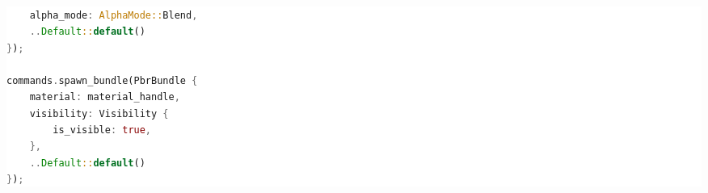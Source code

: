 ```rust
    alpha_mode: AlphaMode::Blend,
    ..Default::default()
});

commands.spawn_bundle(PbrBundle {
    material: material_handle,
    visibility: Visibility {
        is_visible: true,
    },
    ..Default::default()
});
```

[`Visible`]: https://docs.rs/bevy/0.5.0/bevy/prelude/struct.Visible.html
[`Visibility`]: https://docs.rs/bevy/0.6.0/bevy/prelude/struct.Visibility.html#


[`AppBuilder`]: https://docs.rs/bevy/0.5.0/bevy/app/struct.AppBuilder.html
[`App`]: https://docs.rs/bevy/0.6.0/bevy/app/struct.App.html
[`App::new`]: https://docs.rs/bevy/0.6.0/bevy/app/struct.App.html#method.new
[`App::build`]: https://docs.rs/bevy/0.5.0/bevy/app/struct.App.html#method.build
[`Plugin::build`]: https://docs.rs/bevy/0.6.0/bevy/app/trait.Plugin.html#tymethod.build
[`Component`]: https://docs.rs/bevy/0.6.0/bevy/ecs/component/trait.Component.html
[`Query::single()`]: https://docs.rs/bevy/0.6.0/bevy/ecs/system/struct.Query.html#method.single
[`Query::single_mut()`]: https://docs.rs/bevy/0.6.0/bevy/ecs/system/struct.Query.html#method.single_mut
[`Light`]: https://docs.rs/bevy/0.5.0/bevy/pbr/struct.Light.html
[`LightBundle`]: https://docs.rs/bevy/0.5.0/bevy/pbr/struct.LightBundle.html
[`PointLight`]: https://docs.rs/bevy/0.6.0/bevy/pbr/struct.PointLight.html
[`PointLightBundle`]: https://docs.rs/bevy/0.6.0/bevy/pbr/struct.PointLightBundle.html
[`SystemParam`]: https://docs.rs/bevy/0.6.0/bevy/ecs/system/trait.SystemParam.html
[`QuerySet`]: https://docs.rs/bevy/0.6.0/bevy/ecs/system/struct.QuerySet.html
[`Query`]: https://docs.rs/bevy/0.6.0/bevy/ecs/system/struct.Query.html
[`Input::update`]: https://docs.rs/bevy/0.5.0/bevy/input/struct.Input.html#method.update
[`Input::clear`]: https://docs.rs/bevy/0.6.0/bevy/input/struct.Input.html#method.clear
[`SystemState`]: https://docs.rs/bevy/0.6.0/bevy/ecs/system/struct.SystemState.html
[`SystemMeta`]: https://docs.rs/bevy/0.6.0/bevy/ecs/system/struct.SystemMeta.html
 [`IVec2`]: https://docs.rs/bevy/0.6.0/bevy/math/struct.IVec2.html
 [`DVec2`]: https://docs.rs/bevy/0.6.0/bevy/math/struct.DVec2.html
 [`UVec2`]: https://docs.rs/bevy/0.6.0/bevy/math/struct.UVec2.html
 [`Vec2`]: https://docs.rs/bevy/0.6.0/bevy/math/struct.Vec2.html
 [`Vec3`]: https://docs.rs/bevy/0.6.0/bevy/math/struct.Vec3.html
 [`Vec4`]: https://docs.rs/bevy/0.6.0/bevy/math/struct.Vec4.html
[`StandardMaterial`]: https://docs.rs/bevy/0.6.0/bevy/pbr/struct.StandardMaterial.html
[`SpriteBundle`]: https://docs.rs/bevy/0.6.0/bevy/sprite/struct.SpriteBundle.html
[`Sprite`]: https://docs.rs/bevy/0.6.0/bevy/sprite/struct.Sprite.html